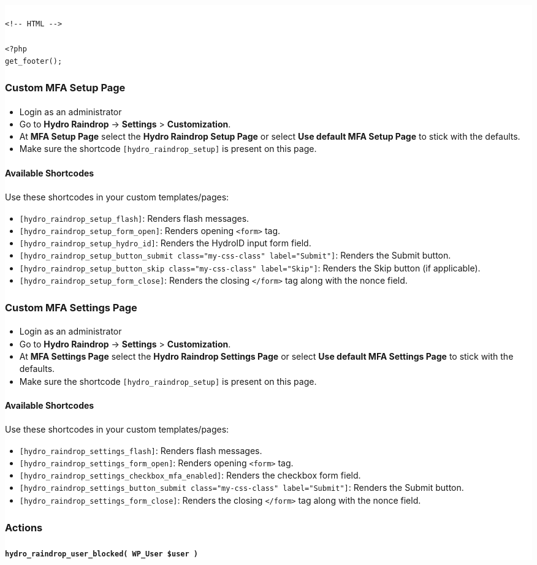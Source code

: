 ```

<!-- HTML -->

<?php
get_footer();

```

### Custom MFA Setup Page

* Login as an administrator
* Go to **Hydro Raindrop** -> **Settings** > **Customization**.
* At **MFA Setup Page** select the **Hydro Raindrop Setup Page** or select **Use default MFA Setup Page** to stick with the defaults.
* Make sure the shortcode `[hydro_raindrop_setup]` is present on this page.

#### Available Shortcodes

Use these shortcodes in your custom templates/pages:

- `[hydro_raindrop_setup_flash]`: Renders flash messages.
- `[hydro_raindrop_setup_form_open]`: Renders opening `<form>` tag.
- `[hydro_raindrop_setup_hydro_id]`: Renders the HydroID input form field.
- `[hydro_raindrop_setup_button_submit class="my-css-class" label="Submit"]`: Renders the Submit button.
- `[hydro_raindrop_setup_button_skip class="my-css-class" label="Skip"]`: Renders the Skip button (if applicable).
- `[hydro_raindrop_setup_form_close]`: Renders the closing `</form>` tag along with the nonce field.

### Custom MFA Settings Page

* Login as an administrator
* Go to **Hydro Raindrop** -> **Settings** > **Customization**.
* At **MFA Settings Page** select the **Hydro Raindrop Settings Page** or select **Use default MFA Settings Page** to stick with the defaults.
* Make sure the shortcode `[hydro_raindrop_setup]` is present on this page.

#### Available Shortcodes

Use these shortcodes in your custom templates/pages:

- `[hydro_raindrop_settings_flash]`: Renders flash messages.
- `[hydro_raindrop_settings_form_open]`: Renders opening `<form>` tag.
- `[hydro_raindrop_settings_checkbox_mfa_enabled]`: Renders the checkbox form field.
- `[hydro_raindrop_settings_button_submit class="my-css-class" label="Submit"]`: Renders the Submit button.
- `[hydro_raindrop_settings_form_close]`: Renders the closing `</form>` tag along with the nonce field.

### Actions

#### `hydro_raindrop_user_blocked( WP_User $user )`
